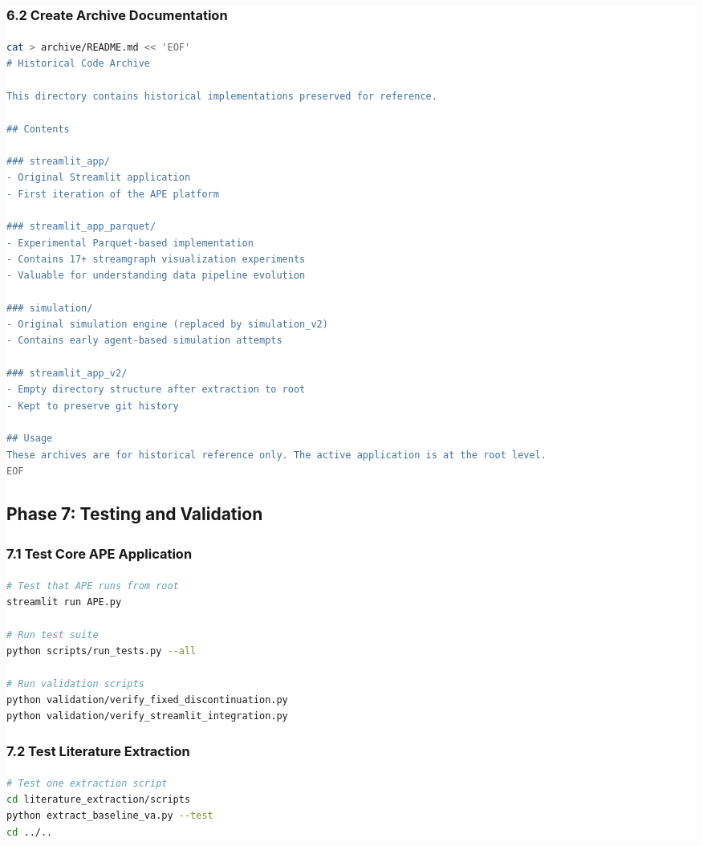 ### 6.2 Create Archive Documentation
```bash
cat > archive/README.md << 'EOF'
# Historical Code Archive

This directory contains historical implementations preserved for reference.

## Contents

### streamlit_app/
- Original Streamlit application
- First iteration of the APE platform

### streamlit_app_parquet/
- Experimental Parquet-based implementation
- Contains 17+ streamgraph visualization experiments
- Valuable for understanding data pipeline evolution

### simulation/
- Original simulation engine (replaced by simulation_v2)
- Contains early agent-based simulation attempts

### streamlit_app_v2/
- Empty directory structure after extraction to root
- Kept to preserve git history

## Usage
These archives are for historical reference only. The active application is at the root level.
EOF
```

## Phase 7: Testing and Validation

### 7.1 Test Core APE Application
```bash
# Test that APE runs from root
streamlit run APE.py

# Run test suite
python scripts/run_tests.py --all

# Run validation scripts
python validation/verify_fixed_discontinuation.py
python validation/verify_streamlit_integration.py
```

### 7.2 Test Literature Extraction
```bash
# Test one extraction script
cd literature_extraction/scripts
python extract_baseline_va.py --test
cd ../..
```
